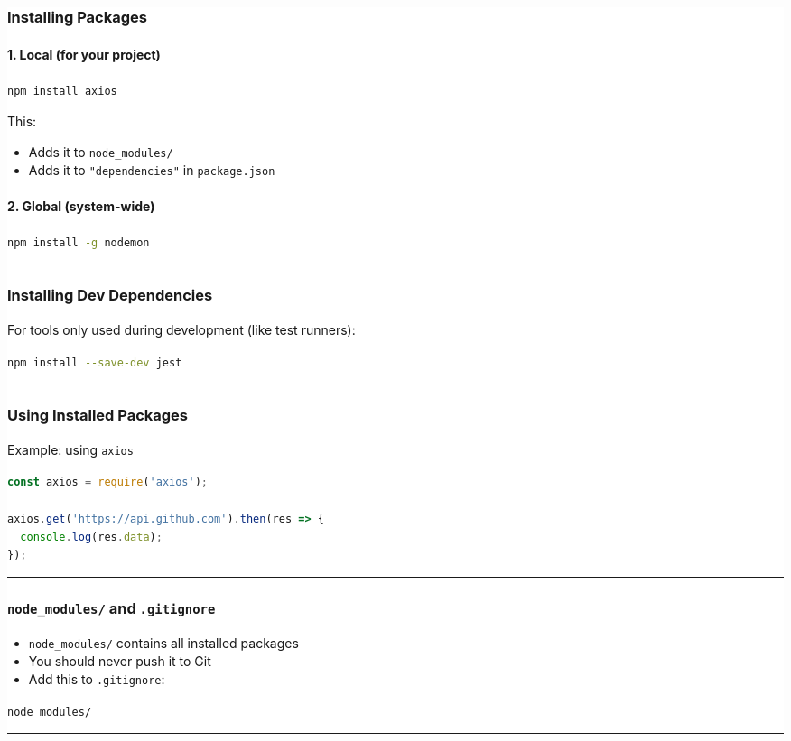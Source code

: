 
### Installing Packages

#### 1. Local (for your project)

```bash
npm install axios
```

This:

* Adds it to `node_modules/`
* Adds it to `"dependencies"` in `package.json`

#### 2. Global (system-wide)

```bash
npm install -g nodemon
```

---

### Installing Dev Dependencies

For tools only used during development (like test runners):

```bash
npm install --save-dev jest
```

---

### Using Installed Packages

Example: using `axios`

```js
const axios = require('axios');

axios.get('https://api.github.com').then(res => {
  console.log(res.data);
});
```

---

### `node_modules/` and `.gitignore`

* `node_modules/` contains all installed packages
* You should never push it to Git
* Add this to `.gitignore`:

```
node_modules/
```

---
